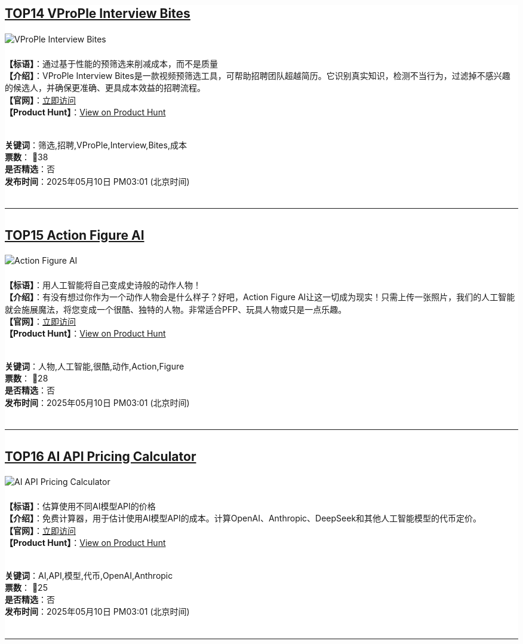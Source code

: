 
## [TOP14    VProPle Interview Bites ](https://www.producthunt.com/posts/vprople-interview-bites)
![VProPle Interview Bites ](https://ph-files.imgix.net/5a8f9703-9c38-43d0-a562-0f969873d21c.png?auto=format&fit=crop&frame=1&h=512&w=1024)<br /><br />
**【标语】**：通过基于性能的预筛选来削减成本，而不是质量<br />
**【介绍】**：VProPle Interview Bites是一款视频预筛选工具，可帮助招聘团队超越简历。它识别真实知识，检测不当行为，过滤掉不感兴趣的候选人，并确保更准确、更具成本效益的招聘流程。<br />
**【官网】**：[立即访问](https://www.producthunt.com/r/RPN6Z5TK3NYSLP)<br />
**【Product Hunt】**：[View on Product Hunt](https://www.producthunt.com/posts/vprople-interview-bites)<br /><br />

**关键词**：筛选,招聘,VProPle,Interview,Bites,成本<br />
**票数**： 🔺38<br />
**是否精选**：否<br />
**发布时间**：2025年05月10日 PM03:01 (北京时间)<br /><br />

---

## [TOP15    Action Figure AI](https://www.producthunt.com/posts/action-figure-ai-2)
![Action Figure AI](https://ph-files.imgix.net/ba0e61d0-e68f-40d0-a55d-e3dada77e941.png?auto=format&fit=crop&frame=1&h=512&w=1024)<br /><br />
**【标语】**：用人工智能将自己变成史诗般的动作人物！<br />
**【介绍】**：有没有想过你作为一个动作人物会是什么样子？好吧，Action Figure AI让这一切成为现实！只需上传一张照片，我们的人工智能就会施展魔法，将您变成一个很酷、独特的人物。非常适合PFP、玩具人物或只是一点乐趣。<br />
**【官网】**：[立即访问](https://www.producthunt.com/r/DGDWYRNAWUTN3N)<br />
**【Product Hunt】**：[View on Product Hunt](https://www.producthunt.com/posts/action-figure-ai-2)<br /><br />

**关键词**：人物,人工智能,很酷,动作,Action,Figure<br />
**票数**： 🔺28<br />
**是否精选**：否<br />
**发布时间**：2025年05月10日 PM03:01 (北京时间)<br /><br />

---

## [TOP16    AI API Pricing Calculator](https://www.producthunt.com/posts/ai-api-pricing-calculator)
![AI API Pricing Calculator](https://ph-files.imgix.net/e0c70865-5977-48fd-916a-9276e82fa8b2.png?auto=format&fit=crop&frame=1&h=512&w=1024)<br /><br />
**【标语】**：估算使用不同AI模型API的价格 <br />
**【介绍】**：免费计算器，用于估计使用AI模型API的成本。计算OpenAI、Anthropic、DeepSeek和其他人工智能模型的代币定价。<br />
**【官网】**：[立即访问](https://www.producthunt.com/r/BY6BXW2Q3RJJVV)<br />
**【Product Hunt】**：[View on Product Hunt](https://www.producthunt.com/posts/ai-api-pricing-calculator)<br /><br />

**关键词**：AI,API,模型,代币,OpenAI,Anthropic<br />
**票数**： 🔺25<br />
**是否精选**：否<br />
**发布时间**：2025年05月10日 PM03:01 (北京时间)<br /><br />

---
